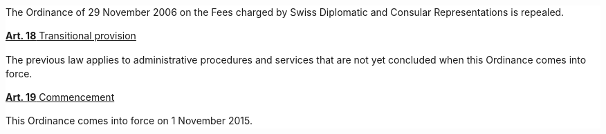 The Ordinance of 29 November 2006 on the Fees charged by Swiss Diplomatic and Consular Representations is repealed.

[**Art. 18** Transitional provision](https://www.fedlex.admin.ch/eli/cc/2015/652/en#art_18) 

The previous law applies to administrative procedures and services that are not yet concluded when this Ordinance comes into force.

[**Art. 19** Commencement](https://www.fedlex.admin.ch/eli/cc/2015/652/en#art_19) 

This Ordinance comes into force on 1 November 2015.

